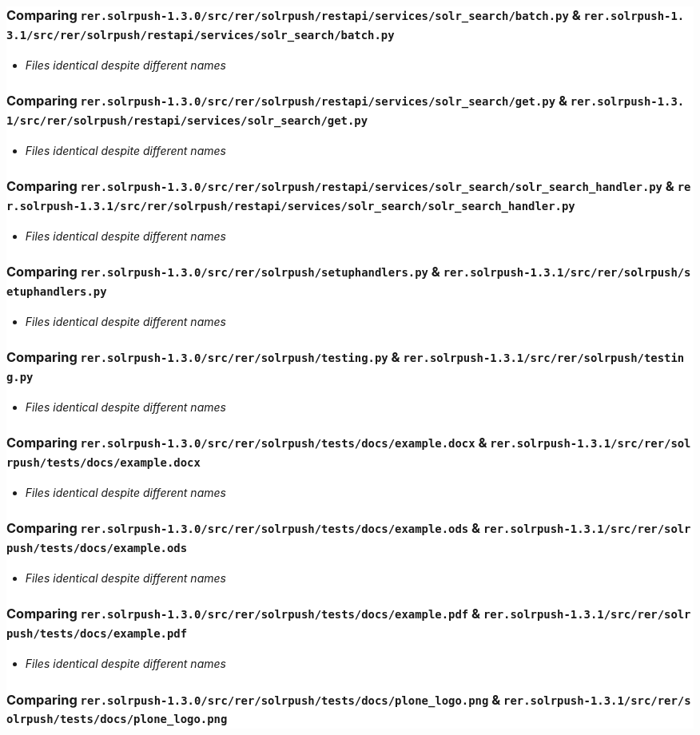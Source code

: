 ### Comparing `rer.solrpush-1.3.0/src/rer/solrpush/restapi/services/solr_search/batch.py` & `rer.solrpush-1.3.1/src/rer/solrpush/restapi/services/solr_search/batch.py`

 * *Files identical despite different names*

### Comparing `rer.solrpush-1.3.0/src/rer/solrpush/restapi/services/solr_search/get.py` & `rer.solrpush-1.3.1/src/rer/solrpush/restapi/services/solr_search/get.py`

 * *Files identical despite different names*

### Comparing `rer.solrpush-1.3.0/src/rer/solrpush/restapi/services/solr_search/solr_search_handler.py` & `rer.solrpush-1.3.1/src/rer/solrpush/restapi/services/solr_search/solr_search_handler.py`

 * *Files identical despite different names*

### Comparing `rer.solrpush-1.3.0/src/rer/solrpush/setuphandlers.py` & `rer.solrpush-1.3.1/src/rer/solrpush/setuphandlers.py`

 * *Files identical despite different names*

### Comparing `rer.solrpush-1.3.0/src/rer/solrpush/testing.py` & `rer.solrpush-1.3.1/src/rer/solrpush/testing.py`

 * *Files identical despite different names*

### Comparing `rer.solrpush-1.3.0/src/rer/solrpush/tests/docs/example.docx` & `rer.solrpush-1.3.1/src/rer/solrpush/tests/docs/example.docx`

 * *Files identical despite different names*

### Comparing `rer.solrpush-1.3.0/src/rer/solrpush/tests/docs/example.ods` & `rer.solrpush-1.3.1/src/rer/solrpush/tests/docs/example.ods`

 * *Files identical despite different names*

### Comparing `rer.solrpush-1.3.0/src/rer/solrpush/tests/docs/example.pdf` & `rer.solrpush-1.3.1/src/rer/solrpush/tests/docs/example.pdf`

 * *Files identical despite different names*

### Comparing `rer.solrpush-1.3.0/src/rer/solrpush/tests/docs/plone_logo.png` & `rer.solrpush-1.3.1/src/rer/solrpush/tests/docs/plone_logo.png`
